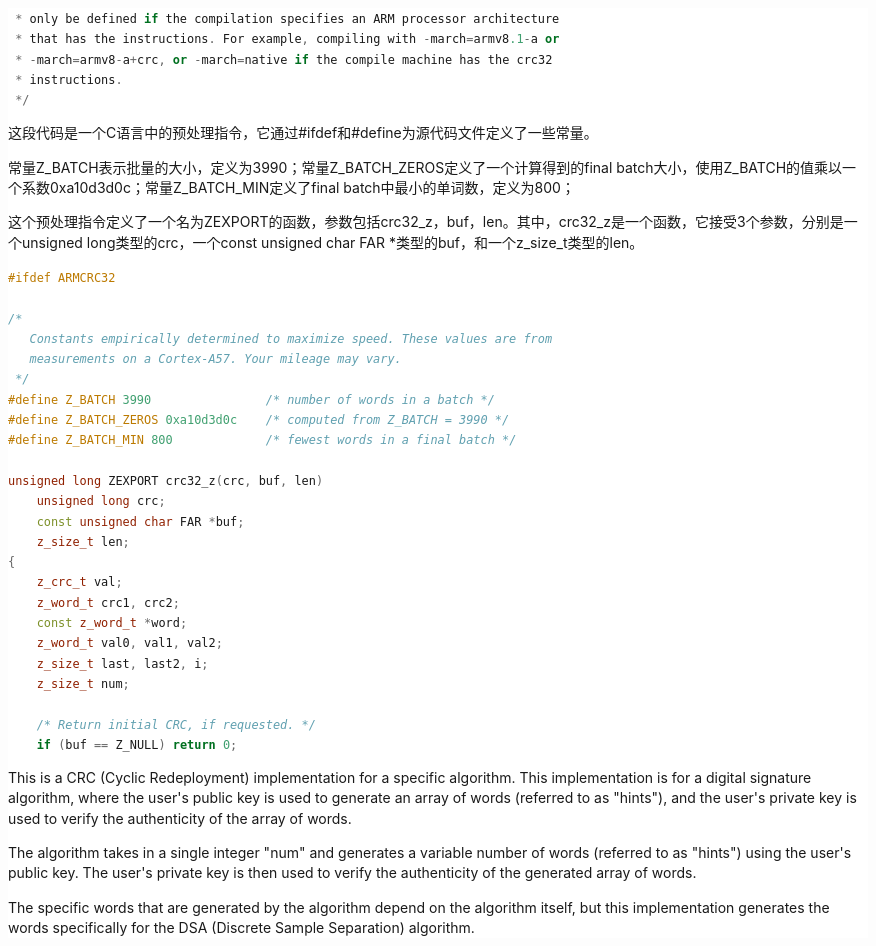 ```cpp
 * only be defined if the compilation specifies an ARM processor architecture
 * that has the instructions. For example, compiling with -march=armv8.1-a or
 * -march=armv8-a+crc, or -march=native if the compile machine has the crc32
 * instructions.
 */
```

这段代码是一个C语言中的预处理指令，它通过#ifdef和#define为源代码文件定义了一些常量。

常量Z_BATCH表示批量的大小，定义为3990；常量Z_BATCH_ZEROS定义了一个计算得到的final batch大小，使用Z_BATCH的值乘以一个系数0xa10d3d0c；常量Z_BATCH_MIN定义了final batch中最小的单词数，定义为800；

这个预处理指令定义了一个名为ZEXPORT的函数，参数包括crc32_z，buf，len。其中，crc32_z是一个函数，它接受3个参数，分别是一个unsigned long类型的crc，一个const unsigned char FAR *类型的buf，和一个z_size_t类型的len。


```cpp
#ifdef ARMCRC32

/*
   Constants empirically determined to maximize speed. These values are from
   measurements on a Cortex-A57. Your mileage may vary.
 */
#define Z_BATCH 3990                /* number of words in a batch */
#define Z_BATCH_ZEROS 0xa10d3d0c    /* computed from Z_BATCH = 3990 */
#define Z_BATCH_MIN 800             /* fewest words in a final batch */

unsigned long ZEXPORT crc32_z(crc, buf, len)
    unsigned long crc;
    const unsigned char FAR *buf;
    z_size_t len;
{
    z_crc_t val;
    z_word_t crc1, crc2;
    const z_word_t *word;
    z_word_t val0, val1, val2;
    z_size_t last, last2, i;
    z_size_t num;

    /* Return initial CRC, if requested. */
    if (buf == Z_NULL) return 0;

```

This is a CRC (Cyclic Redeployment) implementation for a specific algorithm. This implementation is for a digital signature algorithm, where the user's public key is used to generate an array of words (referred to as "hints"), and the user's private key is used to verify the authenticity of the array of words.

The algorithm takes in a single integer "num" and generates a variable number of words (referred to as "hints") using the user's public key. The user's private key is then used to verify the authenticity of the generated array of words.

The specific words that are generated by the algorithm depend on the algorithm itself, but this implementation generates the words specifically for the DSA (Discrete Sample Separation) algorithm.
